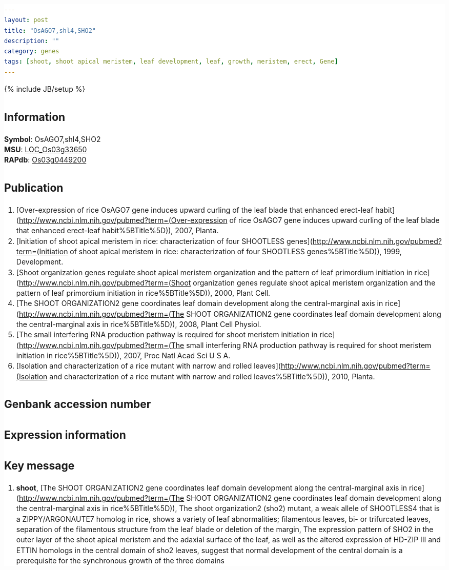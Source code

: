 ```yaml
---
layout: post
title: "OsAGO7,shl4,SHO2"
description: ""
category: genes
tags: [shoot, shoot apical meristem, leaf development, leaf, growth, meristem, erect, Gene]
---
```

{% include JB/setup %}

## Information
__Symbol__: OsAGO7,shl4,SHO2  
__MSU__: [LOC_Os03g33650](http://rice.plantbiology.msu.edu/cgi-bin/ORF_infopage.cgi?orf=LOC_Os03g33650)  
__RAPdb__: [Os03g0449200](http://rapdb.dna.affrc.go.jp/viewer/gbrowse_details/irgsp1?name=Os03g0449200)  

## Publication
1. [Over-expression of rice OsAGO7 gene induces upward curling of the leaf blade that enhanced erect-leaf habit](http://www.ncbi.nlm.nih.gov/pubmed?term=(Over-expression of rice OsAGO7 gene induces upward curling of the leaf blade that enhanced erect-leaf habit%5BTitle%5D)), 2007, Planta.
2. [Initiation of shoot apical meristem in rice: characterization of four SHOOTLESS genes](http://www.ncbi.nlm.nih.gov/pubmed?term=(Initiation of shoot apical meristem in rice: characterization of four SHOOTLESS genes%5BTitle%5D)), 1999, Development.
3. [Shoot organization genes regulate shoot apical meristem organization and the pattern of leaf primordium initiation in rice](http://www.ncbi.nlm.nih.gov/pubmed?term=(Shoot organization genes regulate shoot apical meristem organization and the pattern of leaf primordium initiation in rice%5BTitle%5D)), 2000, Plant Cell.
4. [The SHOOT ORGANIZATION2 gene coordinates leaf domain development along the central-marginal axis in rice](http://www.ncbi.nlm.nih.gov/pubmed?term=(The SHOOT ORGANIZATION2 gene coordinates leaf domain development along the central-marginal axis in rice%5BTitle%5D)), 2008, Plant Cell Physiol.
5. [The small interfering RNA production pathway is required for shoot meristem initiation in rice](http://www.ncbi.nlm.nih.gov/pubmed?term=(The small interfering RNA production pathway is required for shoot meristem initiation in rice%5BTitle%5D)), 2007, Proc Natl Acad Sci U S A.
6. [Isolation and characterization of a rice mutant with narrow and rolled leaves](http://www.ncbi.nlm.nih.gov/pubmed?term=(Isolation and characterization of a rice mutant with narrow and rolled leaves%5BTitle%5D)), 2010, Planta.

## Genbank accession number

## Expression information

## Key message
1. __shoot__, [The SHOOT ORGANIZATION2 gene coordinates leaf domain development along the central-marginal axis in rice](http://www.ncbi.nlm.nih.gov/pubmed?term=(The SHOOT ORGANIZATION2 gene coordinates leaf domain development along the central-marginal axis in rice%5BTitle%5D)),  The shoot organization2 (sho2) mutant, a weak allele of SHOOTLESS4 that is a ZIPPY/ARGONAUTE7 homolog in rice, shows a variety of leaf abnormalities; filamentous leaves, bi- or trifurcated leaves, separation of the filamentous structure from the leaf blade or deletion of the margin, The expression pattern of SHO2 in the outer layer of the shoot apical meristem and the adaxial surface of the leaf, as well as the altered expression of HD-ZIP III and ETTIN homologs in the central domain of sho2 leaves, suggest that normal development of the central domain is a prerequisite for the synchronous growth of the three domains